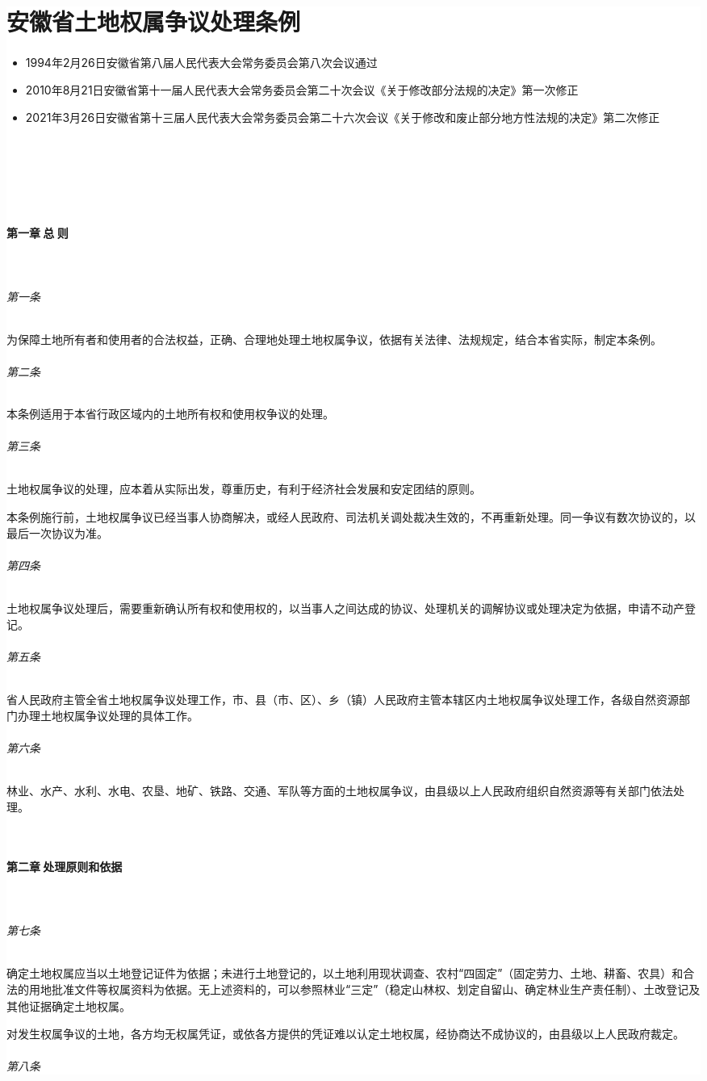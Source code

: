 # 安徽省土地权属争议处理条例

- 1994年2月26日安徽省第八届人民代表大会常务委员会第八次会议通过

- 2010年8月21日安徽省第十一届人民代表大会常务委员会第二十次会议《关于修改部分法规的决定》第一次修正

- 2021年3月26日安徽省第十三届人民代表大会常务委员会第二十六次会议《关于修改和废止部分地方性法规的决定》第二次修正



​

​

​

#### 第一章 总 则

​

###### 第一条

为保障土地所有者和使用者的合法权益，正确、合理地处理土地权属争议，依据有关法律、法规规定，结合本省实际，制定本条例。

###### 第二条

本条例适用于本省行政区域内的土地所有权和使用权争议的处理。

###### 第三条

土地权属争议的处理，应本着从实际出发，尊重历史，有利于经济社会发展和安定团结的原则。

本条例施行前，土地权属争议已经当事人协商解决，或经人民政府、司法机关调处裁决生效的，不再重新处理。同一争议有数次协议的，以最后一次协议为准。

###### 第四条

土地权属争议处理后，需要重新确认所有权和使用权的，以当事人之间达成的协议、处理机关的调解协议或处理决定为依据，申请不动产登记。

###### 第五条

省人民政府主管全省土地权属争议处理工作，市、县（市、区）、乡（镇）人民政府主管本辖区内土地权属争议处理工作，各级自然资源部门办理土地权属争议处理的具体工作。

###### 第六条

林业、水产、水利、水电、农垦、地矿、铁路、交通、军队等方面的土地权属争议，由县级以上人民政府组织自然资源等有关部门依法处理。

​

#### 第二章 处理原则和依据

​

###### 第七条

确定土地权属应当以土地登记证件为依据；未进行土地登记的，以土地利用现状调查、农村“四固定”（固定劳力、土地、耕畜、农具）和合法的用地批准文件等权属资料为依据。无上述资料的，可以参照林业“三定”（稳定山林权、划定自留山、确定林业生产责任制）、土改登记及其他证据确定土地权属。

对发生权属争议的土地，各方均无权属凭证，或依各方提供的凭证难以认定土地权属，经协商达不成协议的，由县级以上人民政府裁定。

###### 第八条
